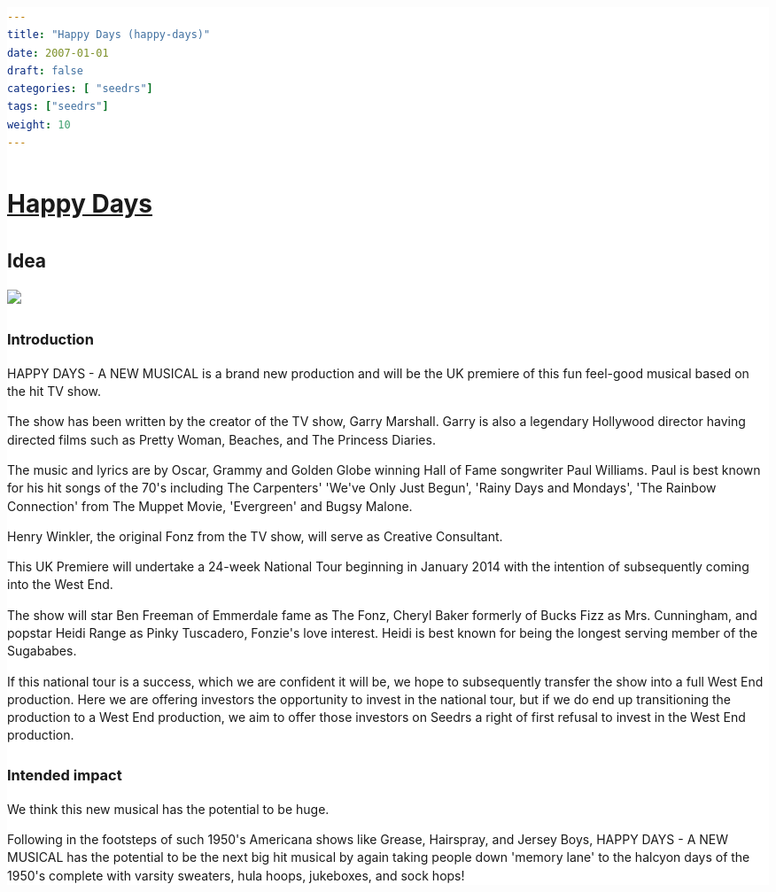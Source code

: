 ```yaml
---
title: "Happy Days (happy-days)"
date: 2007-01-01
draft: false
categories: [ "seedrs"]
tags: ["seedrs"]
weight: 10
---
```


# [Happy Days](https://www.seedrs.com/happy-days)

## Idea

![](/img/seedrs/uploads/startup/section_image/image/190/1tt8c68t7f8ori6648qp5gwtdfrcli0/Happy_Days_Posterpng_Page1.png?rect=0%2C0%2C1123%2C1581&w=600&fit=clip&s=aecba57c68b27ad3bf7f51f8e141d1ee)

### Introduction

HAPPY DAYS - A NEW MUSICAL is a brand new production and will be the UK premiere of this fun feel-good musical based on the hit TV show.

The show has been written by the creator of the TV show, Garry Marshall. Garry is also a legendary Hollywood director having directed films such as Pretty Woman, Beaches, and The Princess Diaries.

The music and lyrics are by Oscar, Grammy and Golden Globe winning Hall of Fame songwriter Paul Williams. Paul is best known for his hit songs of the 70's including The Carpenters' 'We've Only Just Begun', 'Rainy Days and Mondays', 'The Rainbow Connection' from The Muppet Movie, 'Evergreen' and Bugsy Malone.

Henry Winkler, the original Fonz from the TV show, will serve as Creative Consultant.

This UK Premiere will undertake a 24-week National Tour beginning in January 2014 with the intention of subsequently coming into the West End.

The show will star Ben Freeman of Emmerdale fame as The Fonz, Cheryl Baker formerly of Bucks Fizz as Mrs. Cunningham, and popstar Heidi Range as Pinky Tuscadero, Fonzie's love interest. Heidi is best known for being the longest serving member of the Sugababes.

If this national tour is a success, which we are confident it will be, we hope to subsequently transfer the show into a full West End production. Here we are offering investors the opportunity to invest in the national tour, but if we do end up transitioning the production to a West End production, we aim to offer those investors on Seedrs a right of first refusal to invest in the West End production.

### Intended impact

We think this new musical has the potential to be huge.

Following in the footsteps of such 1950's Americana shows like Grease, Hairspray, and Jersey Boys, HAPPY DAYS - A NEW MUSICAL has the potential to be the next big hit musical by again taking people down 'memory lane' to the halcyon days of the 1950's complete with varsity sweaters, hula hoops, jukeboxes, and sock hops!

